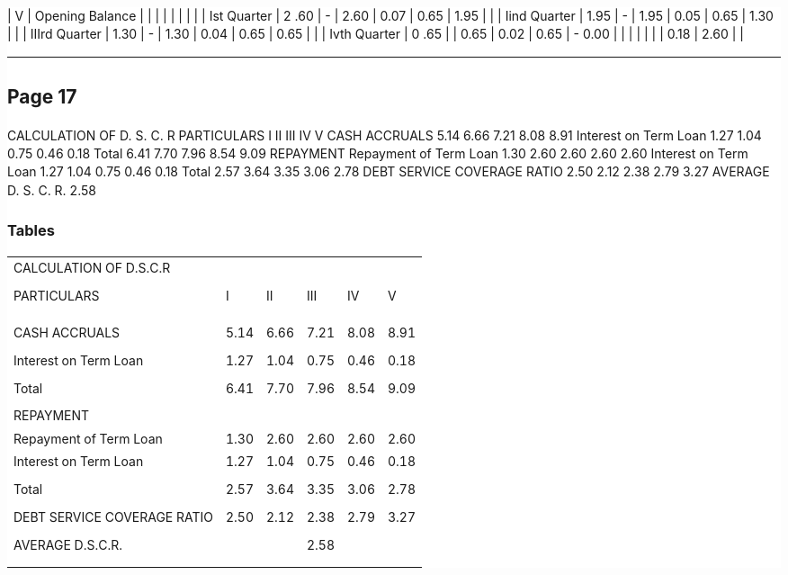 | V | Opening Balance |  |  |  |  |  |  |
|  | Ist Quarter | 2 .60 | - | 2.60 | 0.07 | 0.65 | 1.95 |
|  | Iind Quarter | 1.95 | - | 1.95 | 0.05 | 0.65 | 1.30 |
|  | IIIrd Quarter | 1.30 | - | 1.30 | 0.04 | 0.65 | 0.65 |
|  | Ivth Quarter | 0 .65 |  | 0.65 | 0.02 | 0.65 | - 0.00 |
|  |  |  |  |  | 0.18 | 2.60 |  |

---

## Page 17

CALCULATION OF D. S. C. R PARTICULARS I II III IV V CASH ACCRUALS 5.14 6.66 7.21 8.08 8.91 Interest on Term Loan 1.27 1.04 0.75 0.46 0.18 Total 6.41 7.70 7.96 8.54 9.09 REPAYMENT Repayment of Term Loan 1.30 2.60 2.60 2.60 2.60 Interest on Term Loan 1.27 1.04 0.75 0.46 0.18 Total 2.57 3.64 3.35 3.06 2.78 DEBT SERVICE COVERAGE RATIO 2.50 2.12 2.38 2.79 3.27 AVERAGE D. S. C. R. 2.58

### Tables

|  |  |  |  |  |  |
|---|---|---|---|---|---|
| CALCULATION OF D.S.C.R |  |  |  |  |  |
|  |  |  |  |  |  |
| PARTICULARS | I | II | III | IV | V |
|  |  |  |  |  |  |
|  |  |  |  |  |  |
|  |  |  |  |  |  |
| CASH ACCRUALS | 5.14 | 6.66 | 7.21 | 8.08 | 8.91 |
|  |  |  |  |  |  |
| Interest on Term Loan | 1.27 | 1.04 | 0.75 | 0.46 | 0.18 |
|  |  |  |  |  |  |
| Total | 6.41 | 7.70 | 7.96 | 8.54 | 9.09 |
|  |  |  |  |  |  |
| REPAYMENT |  |  |  |  |  |
| Repayment of Term Loan | 1.30 | 2.60 | 2.60 | 2.60 | 2.60 |
| Interest on Term Loan | 1.27 | 1.04 | 0.75 | 0.46 | 0.18 |
|  |  |  |  |  |  |
| Total | 2.57 | 3.64 | 3.35 | 3.06 | 2.78 |
|  |  |  |  |  |  |
| DEBT SERVICE COVERAGE RATIO | 2.50 | 2.12 | 2.38 | 2.79 | 3.27 |
|  |  |  |  |  |  |
| AVERAGE D.S.C.R. |  |  | 2.58 |  |  |
|  |  |  |  |  |  |
|  |  |  |  |  |  |
